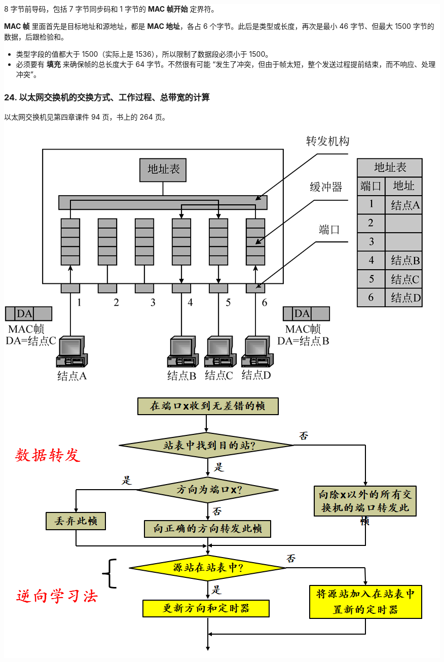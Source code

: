 8 字节前导码，包括 7 字节同步码和 1 字节的 **MAC 帧开始** 定界符。

**MAC 帧** 里面首先是目标地址和源地址，都是 **MAC 地址**，各占 6 个字节。此后是类型或长度，再次是最小 46 字节、但最大 1500 字节的数据，后跟检验和。

- 类型字段的值都大于 1500（实际上是 1536），所以限制了数据段必须小于 1500。
- 必须要有 **填充** 来确保帧的总长度大于 64 字节。不然很有可能 “发生了冲突，但由于帧太短，整个发送过程提前结束，而不响应、处理冲突”。

### 24. 以太网交换机的交换方式、工作过程、总带宽的计算

以太网交换机见第四章课件 94 页，书上的 264 页。

![img](img/img10.png)

![img](img/img11.png)